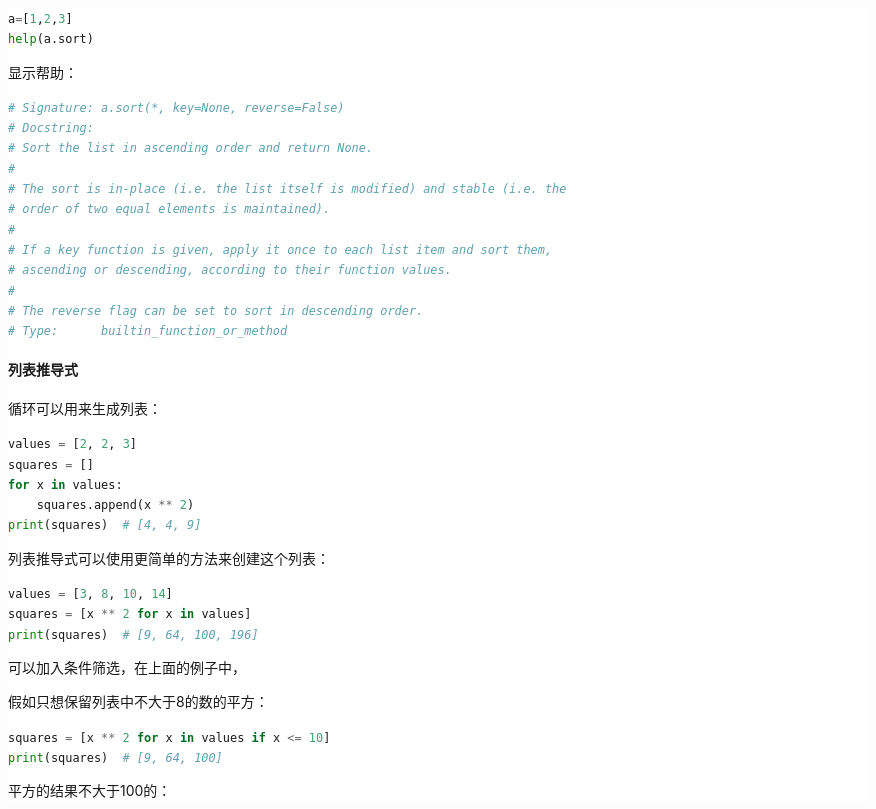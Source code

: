 ```python 
a=[1,2,3]
help(a.sort)
```


显示帮助：


```python 
# Signature: a.sort(*, key=None, reverse=False)
# Docstring:
# Sort the list in ascending order and return None.
#
# The sort is in-place (i.e. the list itself is modified) and stable (i.e. the
# order of two equal elements is maintained).
#
# If a key function is given, apply it once to each list item and sort them,
# ascending or descending, according to their function values.
#
# The reverse flag can be set to sort in descending order.
# Type:      builtin_function_or_method
```


#### 列表推导式

循环可以用来生成列表：


```python 
values = [2, 2, 3]
squares = []
for x in values:
    squares.append(x ** 2)
print(squares)  # [4, 4, 9]
```


列表推导式可以使用更简单的方法来创建这个列表：


```python 
values = [3, 8, 10, 14]
squares = [x ** 2 for x in values]
print(squares)  # [9, 64, 100, 196]
```


可以加入条件筛选，在上面的例子中，

假如只想保留列表中不大于8的数的平方：


```python 
squares = [x ** 2 for x in values if x <= 10]
print(squares)  # [9, 64, 100]
```


平方的结果不大于100的：
